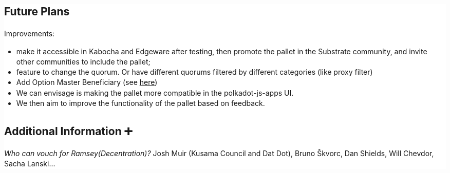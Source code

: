 ## Future Plans

Improvements:

- make it accessible in Kabocha and Edgeware after testing, then promote the pallet in the Substrate community, and invite other communities to include the pallet;
- feature to change the quorum. Or have different quorums filtered by different categories (like proxy filter)
- Add Option Master Beneficiary (see [here](https://github.com/rusty-crewmates/pallet_supersig/issues/1))
- We can envisage is making the pallet more compatible in the polkadot-js-apps UI.
- We then aim to improve the functionality of the pallet based on feedback.
  
## Additional Information :heavy_plus_sign:

*Who can vouch for Ramsey(Decentration)?* Josh Muir (Kusama Council and Dat Dot), Bruno Škvorc, Dan Shields, Will Chevdor, Sacha Lanski...
